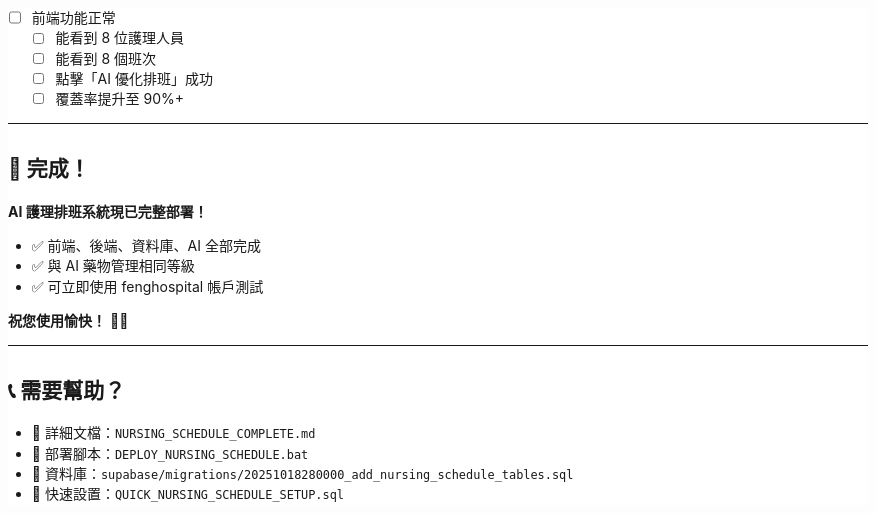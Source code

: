 - [ ] 前端功能正常
  - [ ] 能看到 8 位護理人員
  - [ ] 能看到 8 個班次
  - [ ] 點擊「AI 優化排班」成功
  - [ ] 覆蓋率提升至 90%+

---

## 🎊 完成！

**AI 護理排班系統現已完整部署！**

- ✅ 前端、後端、資料庫、AI 全部完成
- ✅ 與 AI 藥物管理相同等級
- ✅ 可立即使用 fenghospital 帳戶測試

**祝您使用愉快！** 🏥✨

---

## 📞 需要幫助？

- 📖 詳細文檔：`NURSING_SCHEDULE_COMPLETE.md`
- 🔧 部署腳本：`DEPLOY_NURSING_SCHEDULE.bat`
- 💾 資料庫：`supabase/migrations/20251018280000_add_nursing_schedule_tables.sql`
- 🚀 快速設置：`QUICK_NURSING_SCHEDULE_SETUP.sql`


